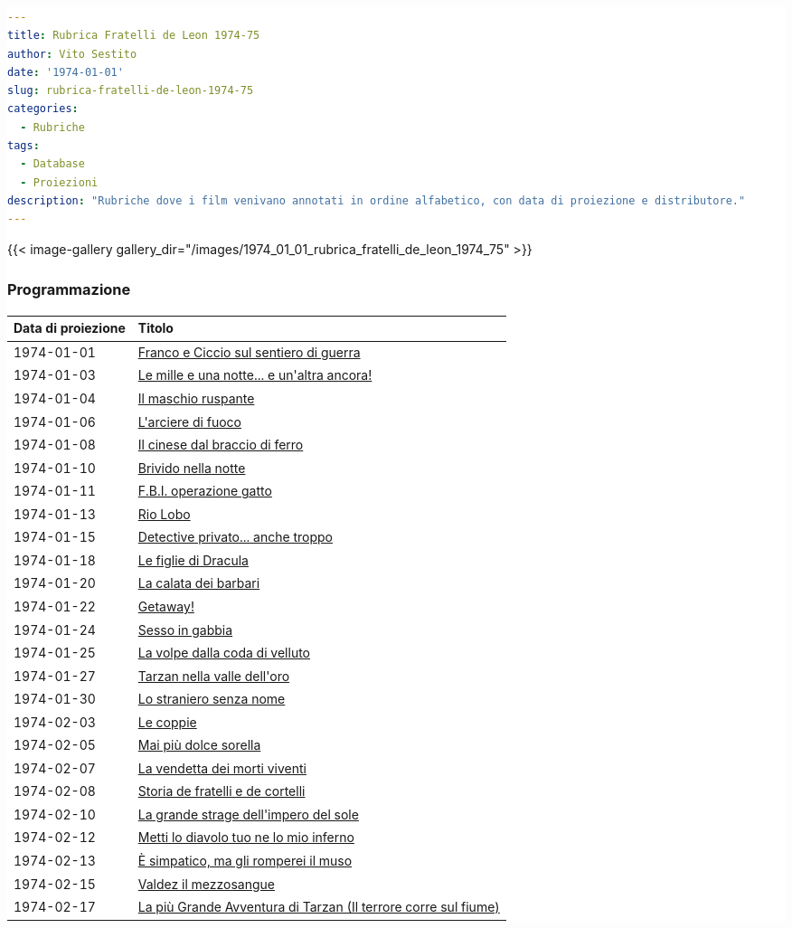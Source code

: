 ```yaml
---
title: Rubrica Fratelli de Leon 1974-75
author: Vito Sestito
date: '1974-01-01'
slug: rubrica-fratelli-de-leon-1974-75
categories:
  - Rubriche
tags:
  - Database
  - Proiezioni
description: "Rubriche dove i film venivano annotati in ordine alfabetico, con data di proiezione e distributore."
---
```


{{< image-gallery gallery_dir="/images/1974_01_01_rubrica_fratelli_de_leon_1974_75" >}}

### Programmazione

|Data di proiezione |Titolo                                                                                      |
|:------------------|:-------------------------------------------------------------------------------------------|
|1974-01-01         |[Franco e Ciccio sul sentiero di guerra](https://www.imdb.com/title/tt0123843/)             |
|1974-01-03         |[Le mille e una notte... e un'altra ancora!](https://www.imdb.com/title/tt0068947/)         |
|1974-01-04         |[Il maschio ruspante](https://www.imdb.com/title/tt0185467/)                                |
|1974-01-06         |[L'arciere di fuoco](https://www.imdb.com/title/tt0065420/)                                 |
|1974-01-08         |[Il cinese dal braccio di ferro](https://www.imdb.com/title/tt0201204/)                     |
|1974-01-10         |[Brivido nella notte](https://www.imdb.com/title/tt0067588/)                                |
|1974-01-11         |[F.B.I. operazione gatto](https://www.imdb.com/title/tt0059793/)                            |
|1974-01-13         |[Rio Lobo](https://www.imdb.com/title/tt0066301/)                                           |
|1974-01-15         |[Detective privato... anche troppo](https://www.imdb.com/title/tt0069131/)                  |
|1974-01-18         |[Le figlie di Dracula](https://www.imdb.com/title/tt0069427/)                               |
|1974-01-20         |[La calata dei barbari](https://www.imdb.com/title/tt0063174/)                              |
|1974-01-22         |[Getaway!](https://www.imdb.com/title/tt0068638/)                                           |
|1974-01-24         |[Sesso in gabbia](https://www.imdb.com/title/tt0066830/)                                    |
|1974-01-25         |[La volpe dalla coda di velluto](https://www.imdb.com/title/tt0067520/)                     |
|1974-01-27         |[Tarzan nella valle dell'oro](https://www.imdb.com/title/tt0061067/)                        |
|1974-01-30         |[Lo straniero senza nome](https://www.imdb.com/title/tt0068699/)                            |
|1974-02-03         |[Le coppie](https://www.imdb.com/title/tt0065577/)                                          |
|1974-02-05         |[Mai più dolce sorella](https://www.imdb.com/title/tt0064219/)                              |
|1974-02-07         |[La vendetta dei morti viventi](https://www.imdb.com/title/tt0069165/)                      |
|1974-02-08         |[Storia de fratelli e de cortelli](https://www.imdb.com/title/tt0209358/)                   |
|1974-02-10         |[La grande strage dell'impero del sole](https://www.imdb.com/title/tt0064907/)              |
|1974-02-12         |[Metti lo diavolo tuo ne lo mio inferno](https://www.imdb.com/title/tt0068940/)             |
|1974-02-13         |[È simpatico, ma gli romperei il muso](https://www.imdb.com/title/tt0068441/)               |
|1974-02-15         |[Valdez il mezzosangue](https://www.imdb.com/title/tt0069833/)                              |
|1974-02-17         |[La più Grande Avventura di Tarzan (Il terrore corre sul fiume)](https://www.imdb.com/title/tt0053334/)|